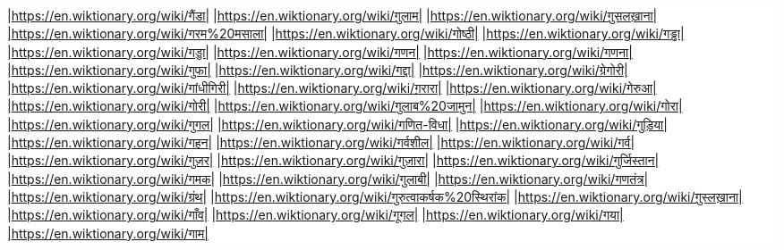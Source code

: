 |https://en.wiktionary.org/wiki/गैंडा|
|https://en.wiktionary.org/wiki/ग़ुलाम|
|https://en.wiktionary.org/wiki/ग़ुसलख़ाना|
|https://en.wiktionary.org/wiki/गरम%20मसाला|
|https://en.wiktionary.org/wiki/गोष्ठी|
|https://en.wiktionary.org/wiki/गड्ढा|
|https://en.wiktionary.org/wiki/गड्डा|
|https://en.wiktionary.org/wiki/गणन|
|https://en.wiktionary.org/wiki/गणना|
|https://en.wiktionary.org/wiki/गुफा|
|https://en.wiktionary.org/wiki/गद्दा|
|https://en.wiktionary.org/wiki/ग्रेगोरी|
|https://en.wiktionary.org/wiki/गांधीगिरी|
|https://en.wiktionary.org/wiki/ग़रारा|
|https://en.wiktionary.org/wiki/गेरुआ|
|https://en.wiktionary.org/wiki/गोरी|
|https://en.wiktionary.org/wiki/गुलाब%20जामुन|
|https://en.wiktionary.org/wiki/गोरा|
|https://en.wiktionary.org/wiki/गुगल|
|https://en.wiktionary.org/wiki/गणित-विधा|
|https://en.wiktionary.org/wiki/गुड़िया|
|https://en.wiktionary.org/wiki/गहन|
|https://en.wiktionary.org/wiki/गर्वशील|
|https://en.wiktionary.org/wiki/गर्व|
|https://en.wiktionary.org/wiki/गुज़र|
|https://en.wiktionary.org/wiki/गुज़ारा|
|https://en.wiktionary.org/wiki/गुर्जिस्तान|
|https://en.wiktionary.org/wiki/गमक|
|https://en.wiktionary.org/wiki/गुलाबी|
|https://en.wiktionary.org/wiki/गणतंत्र|
|https://en.wiktionary.org/wiki/ग्रंथ|
|https://en.wiktionary.org/wiki/गुरुत्वाकर्षक%20स्थिरांक|
|https://en.wiktionary.org/wiki/ग़ुस्लख़ाना|
|https://en.wiktionary.org/wiki/गाँव|
|https://en.wiktionary.org/wiki/गूगल|
|https://en.wiktionary.org/wiki/गया|
|https://en.wiktionary.org/wiki/गाम|
